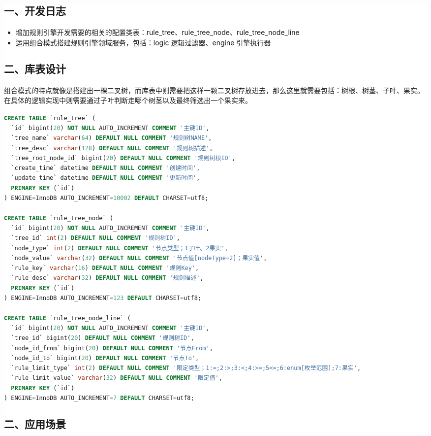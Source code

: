 ## 一、开发日志
- 增加规则引擎开发需要的相关的配置类表：rule_tree、rule_tree_node、rule_tree_node_line
- 运用组合模式搭建规则引擎领域服务，包括：logic 逻辑过滤器、engine 引擎执行器

## 二、库表设计
组合模式的特点就像是搭建出一棵二叉树，而库表中则需要把这样一颗二叉树存放进去，那么这里就需要包括：树根、树茎、子叶、果实。在具体的逻辑实现中则需要通过子叶判断走哪个树茎以及最终筛选出一个果实来。

```sql
CREATE TABLE `rule_tree` (
  `id` bigint(20) NOT NULL AUTO_INCREMENT COMMENT '主键ID',
  `tree_name` varchar(64) DEFAULT NULL COMMENT '规则树NAME',
  `tree_desc` varchar(128) DEFAULT NULL COMMENT '规则树描述',
  `tree_root_node_id` bigint(20) DEFAULT NULL COMMENT '规则树根ID',
  `create_time` datetime DEFAULT NULL COMMENT '创建时间',
  `update_time` datetime DEFAULT NULL COMMENT '更新时间',
  PRIMARY KEY (`id`)
) ENGINE=InnoDB AUTO_INCREMENT=10002 DEFAULT CHARSET=utf8;

CREATE TABLE `rule_tree_node` (
  `id` bigint(20) NOT NULL AUTO_INCREMENT COMMENT '主键ID',
  `tree_id` int(2) DEFAULT NULL COMMENT '规则树ID',
  `node_type` int(2) DEFAULT NULL COMMENT '节点类型；1子叶、2果实',
  `node_value` varchar(32) DEFAULT NULL COMMENT '节点值[nodeType=2]；果实值',
  `rule_key` varchar(16) DEFAULT NULL COMMENT '规则Key',
  `rule_desc` varchar(32) DEFAULT NULL COMMENT '规则描述',
  PRIMARY KEY (`id`)
) ENGINE=InnoDB AUTO_INCREMENT=123 DEFAULT CHARSET=utf8;

CREATE TABLE `rule_tree_node_line` (
  `id` bigint(20) NOT NULL AUTO_INCREMENT COMMENT '主键ID',
  `tree_id` bigint(20) DEFAULT NULL COMMENT '规则树ID',
  `node_id_from` bigint(20) DEFAULT NULL COMMENT '节点From',
  `node_id_to` bigint(20) DEFAULT NULL COMMENT '节点To',
  `rule_limit_type` int(2) DEFAULT NULL COMMENT '限定类型；1:=;2:>;3:<;4:>=;5<=;6:enum[枚举范围];7:果实',
  `rule_limit_value` varchar(32) DEFAULT NULL COMMENT '限定值',
  PRIMARY KEY (`id`)
) ENGINE=InnoDB AUTO_INCREMENT=7 DEFAULT CHARSET=utf8;
```

## 二、应用场景

